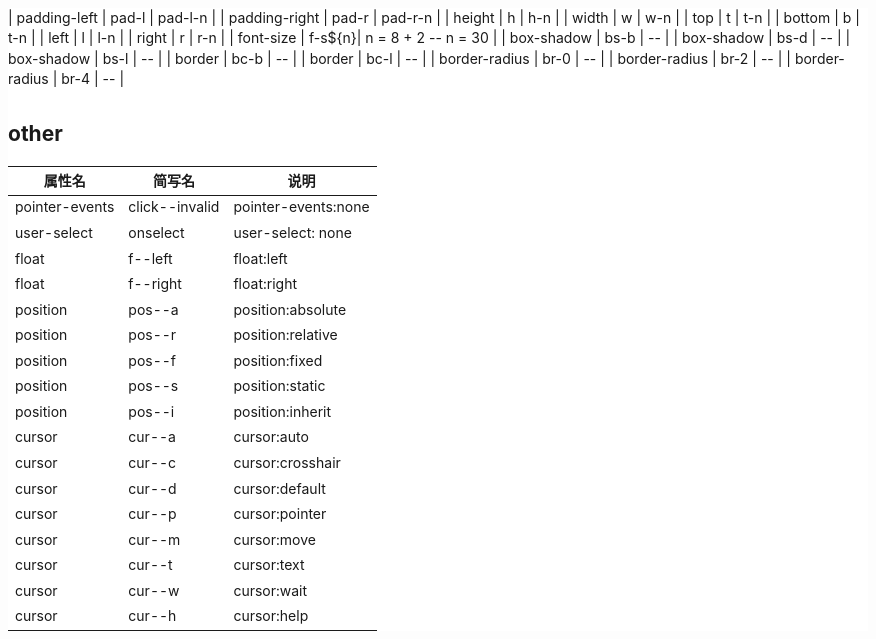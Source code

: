 | padding-left | pad-l | pad-l-n |
| padding-right | pad-r | pad-r-n |
| height | h | h-n |
| width | w | w-n |
| top | t | t-n |
| bottom | b | t-n |
| left | l | l-n |
| right | r | r-n |
| font-size | f-s${n}| n = 8 + 2 -- n = 30 |
| box-shadow | bs-b | -- |
| box-shadow | bs-d | -- |
| box-shadow | bs-l | -- |
| border | bc-b | -- |
| border | bc-l | -- |
| border-radius | br-0 | -- |
| border-radius | br-2 | -- |
| border-radius | br-4 | -- |

## other

| 属性名      | 简写名          | 说明      |
|---------- |-------------- |---------- |
| pointer-events | click--invalid | pointer-events:none |
| user-select | onselect | user-select: none |
| float | f--left | float:left |
| float | f--right | float:right |
| position | pos--a | position:absolute |
| position | pos--r | position:relative |
| position | pos--f | position:fixed |
| position | pos--s | position:static |
| position | pos--i | position:inherit |
| cursor | cur--a | cursor:auto |
| cursor | cur--c | cursor:crosshair |
| cursor | cur--d | cursor:default |
| cursor | cur--p | cursor:pointer |
| cursor | cur--m | cursor:move |
| cursor | cur--t | cursor:text |
| cursor | cur--w | cursor:wait |
| cursor | cur--h | cursor:help |
